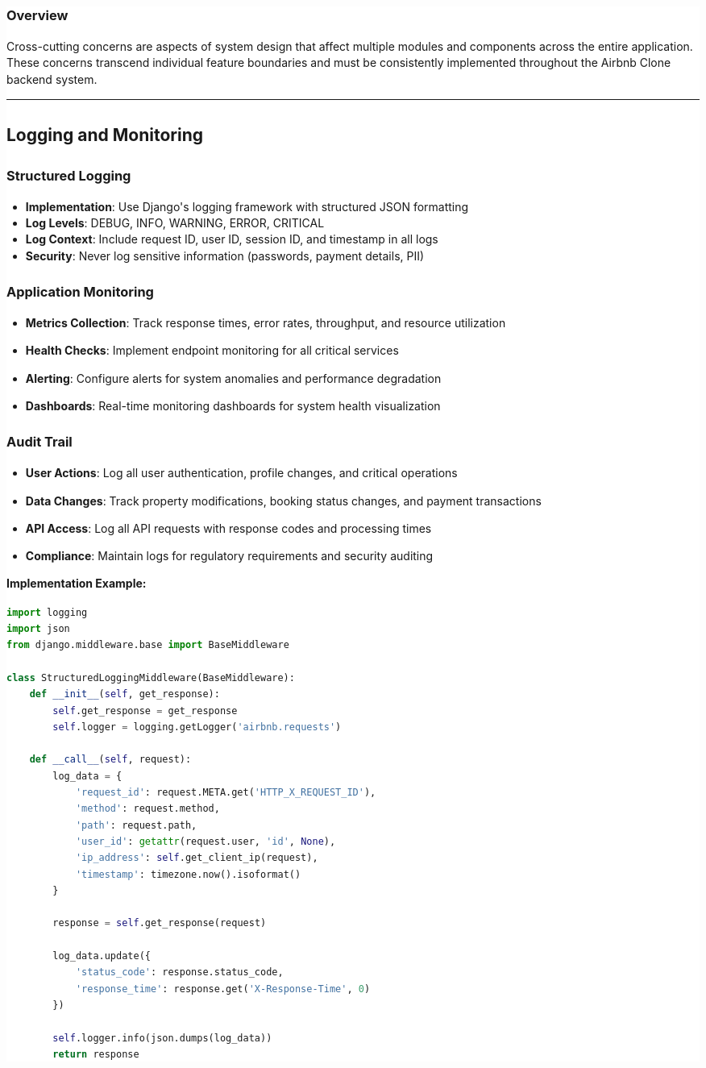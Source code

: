 ### Overview

Cross-cutting concerns are aspects of system design that affect multiple modules and components across the entire application. These concerns transcend individual feature boundaries and must be consistently implemented throughout the Airbnb Clone backend system.

---

## Logging and Monitoring

### Structured Logging

* **Implementation**: Use Django's logging framework with structured JSON formatting
* **Log Levels**: DEBUG, INFO, WARNING, ERROR, CRITICAL
* **Log Context**: Include request ID, user ID, session ID, and timestamp in all logs
* **Security**: Never log sensitive information (passwords, payment details, PII)

### Application Monitoring

* **Metrics Collection**: Track response times, error rates, throughput, and resource utilization

* **Health Checks**: Implement endpoint monitoring for all critical services
* **Alerting**: Configure alerts for system anomalies and performance degradation
* **Dashboards**: Real-time monitoring dashboards for system health visualization

### Audit Trail

* **User Actions**: Log all user authentication, profile changes, and critical operations

* **Data Changes**: Track property modifications, booking status changes, and payment transactions
* **API Access**: Log all API requests with response codes and processing times
* **Compliance**: Maintain logs for regulatory requirements and security auditing

**Implementation Example:**

```python
import logging
import json
from django.middleware.base import BaseMiddleware

class StructuredLoggingMiddleware(BaseMiddleware):
    def __init__(self, get_response):
        self.get_response = get_response
        self.logger = logging.getLogger('airbnb.requests')

    def __call__(self, request):
        log_data = {
            'request_id': request.META.get('HTTP_X_REQUEST_ID'),
            'method': request.method,
            'path': request.path,
            'user_id': getattr(request.user, 'id', None),
            'ip_address': self.get_client_ip(request),
            'timestamp': timezone.now().isoformat()
        }
        
        response = self.get_response(request)
        
        log_data.update({
            'status_code': response.status_code,
            'response_time': response.get('X-Response-Time', 0)
        })
        
        self.logger.info(json.dumps(log_data))
        return response
```
